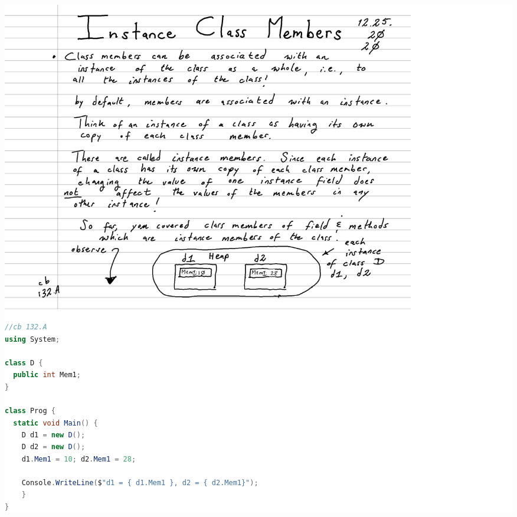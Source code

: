   <img src="https://github.com/stan-alam/Csharp/blob/develop/viscsharp/07/images/viscsharp07%20-%20page%206.png" width="80%" height="80%">
</a>

```cs
//cb 132.A
using System;

class D {
  public int Mem1;
}

class Prog {
  static void Main() {
    D d1 = new D();
    D d2 = new D();
    d1.Mem1 = 10; d2.Mem1 = 28;

    Console.WriteLine($"d1 = { d1.Mem1 }, d2 = { d2.Mem1}");
    }
}
```
